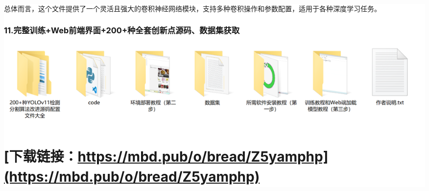 总体而言，这个文件提供了一个灵活且强大的卷积神经网络模块，支持多种卷积操作和参数配置，适用于各种深度学习任务。

### 11.完整训练+Web前端界面+200+种全套创新点源码、数据集获取

![19.png](19.png)


# [下载链接：https://mbd.pub/o/bread/Z5yamphp](https://mbd.pub/o/bread/Z5yamphp)